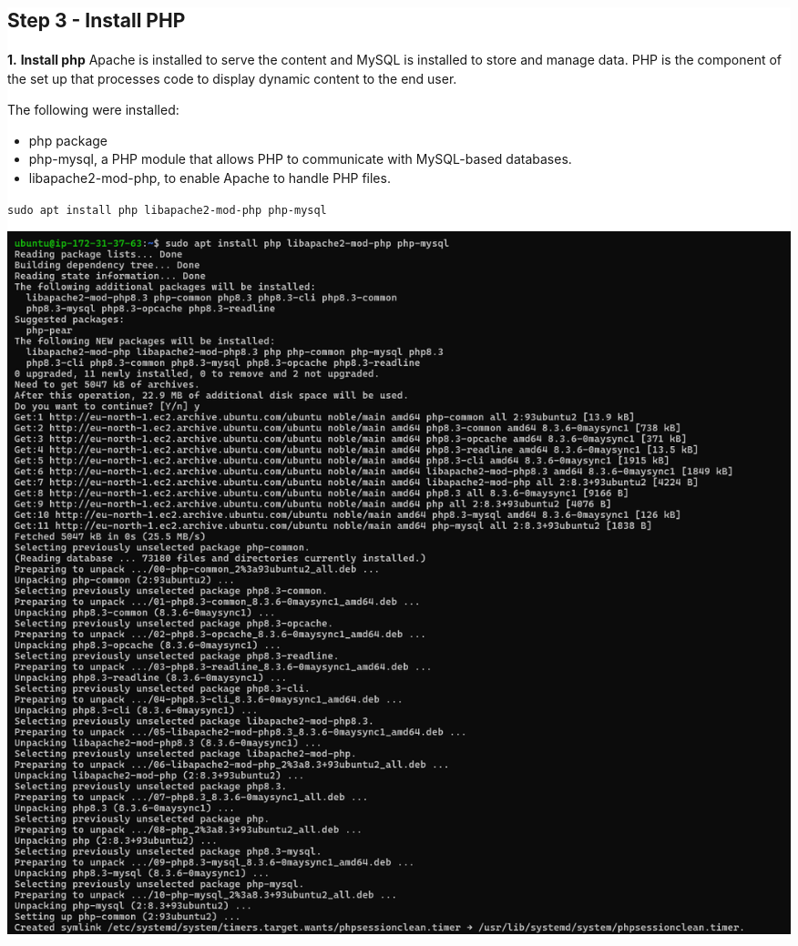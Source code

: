 ## Step 3 - Install PHP

__1.__ __Install php__
Apache is installed to serve the content and MySQL is installed to store and manage data.
PHP is the component of the set up that processes code to display dynamic content to the end user.

The following were installed:
- php package
- php-mysql, a PHP module that allows PHP to communicate with MySQL-based databases.
- libapache2-mod-php, to enable Apache to handle PHP files.
```
sudo apt install php libapache2-mod-php php-mysql
```
![Install PHP](images/Install-PHP.png)
